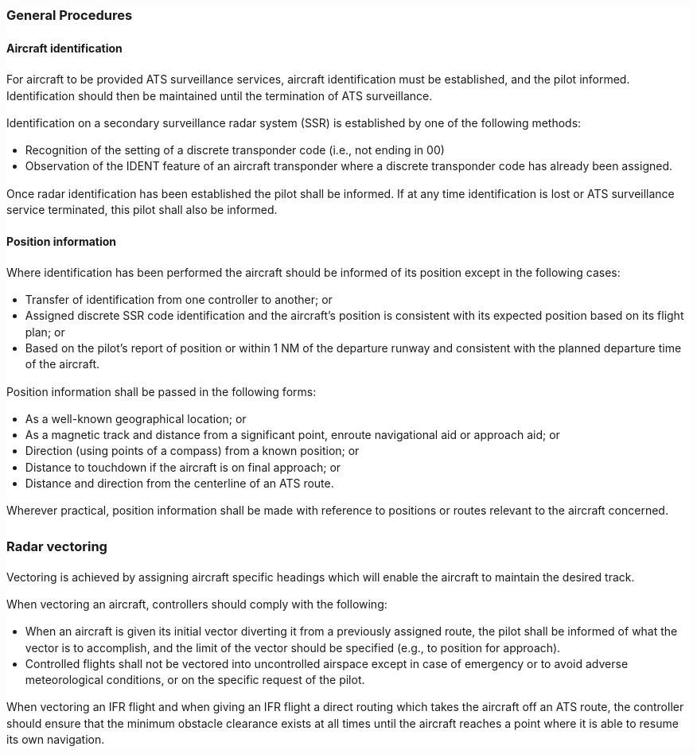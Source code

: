 ### General Procedures

#### Aircraft identification

For aircraft to be provided ATS surveillance services, aircraft identification must be established, and the pilot informed. Identification should then be maintained until the termination of ATS surveillance.

Identification on a secondary surveillance radar system (SSR) is established by one of the following methods:

- Recognition of the setting of a discrete transponder code (i.e., not ending in 00)
- Observation of the IDENT feature of an aircraft transponder where a discrete transponder code has already been assigned.

Once radar identification has been established the pilot shall be informed. If at any time identification is lost or ATS surveillance service terminated, this pilot shall also be informed.

#### Position information

Where identification has been performed the aircraft should be informed of its position except in the following cases:

- Transfer of identification from one controller to another; or
- Assigned discrete SSR code identification and the aircraft’s position is consistent with its expected position based on its flight plan; or
- Based on the pilot’s report of position or within 1 NM of the departure runway and consistent with the planned departure time of the aircraft.

Position information shall be passed in the following forms:

- As a well-known geographical location; or
- As a magnetic track and distance from a significant point, enroute navigational aid or approach aid; or
- Direction (using points of a compass) from a known position; or
- Distance to touchdown if the aircraft is on final approach; or
- Distance and direction from the centerline of an ATS route.

Wherever practical, position information shall be made with reference to positions or routes relevant to the aircraft concerned.

### Radar vectoring

Vectoring is achieved by assigning aircraft specific headings which will enable the aircraft to maintain the desired track.

When vectoring an aircraft, controllers should comply with the following:

- When an aircraft is given its initial vector diverting it from a previously assigned route, the pilot shall be informed of what the vector is to accomplish, and the limit of the vector should be specified (e.g., to position for approach).
- Controlled flights shall not be vectored into uncontrolled airspace except in case of emergency or to avoid adverse meteorological conditions, or on the specific request of the pilot.


When vectoring an IFR flight and when giving an IFR flight a direct routing which takes the aircraft off an ATS route, the controller should ensure that the minimum obstacle clearance exists at all times until the aircraft reaches a point where it is able to resume its own navigation.
